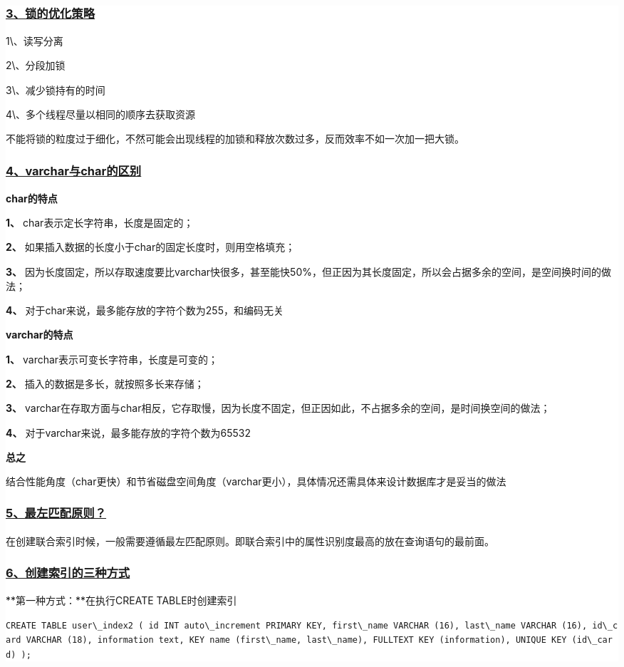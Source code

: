 ### [3、锁的优化策略](https://gitee.com/souyunku/NewDevBooks/blob/master/docs/MySQL/MySQLhhhh题汇总及答案（2021年MySQLhhhh题及答案大全）.md#3锁的优化策略)  


1\、读写分离

2\、分段加锁

3\、减少锁持有的时间

4\、多个线程尽量以相同的顺序去获取资源

不能将锁的粒度过于细化，不然可能会出现线程的加锁和释放次数过多，反而效率不如一次加一把大锁。


### [4、varchar与char的区别](https://gitee.com/souyunku/NewDevBooks/blob/master/docs/MySQL/MySQLhhhh题汇总及答案（2021年MySQLhhhh题及答案大全）.md#4varchar与char的区别)  


**char的特点**

**1、** char表示定长字符串，长度是固定的；

**2、** 如果插入数据的长度小于char的固定长度时，则用空格填充；

**3、** 因为长度固定，所以存取速度要比varchar快很多，甚至能快50%，但正因为其长度固定，所以会占据多余的空间，是空间换时间的做法；

**4、** 对于char来说，最多能存放的字符个数为255，和编码无关

**varchar的特点**

**1、** varchar表示可变长字符串，长度是可变的；

**2、** 插入的数据是多长，就按照多长来存储；

**3、** varchar在存取方面与char相反，它存取慢，因为长度不固定，但正因如此，不占据多余的空间，是时间换空间的做法；

**4、** 对于varchar来说，最多能存放的字符个数为65532

**总之**

结合性能角度（char更快）和节省磁盘空间角度（varchar更小），具体情况还需具体来设计数据库才是妥当的做法


### [5、最左匹配原则？](https://gitee.com/souyunku/NewDevBooks/blob/master/docs/MySQL/MySQLhhhh题汇总及答案（2021年MySQLhhhh题及答案大全）.md#5最左匹配原则)  


在创建联合索引时候，一般需要遵循最左匹配原则。即联合索引中的属性识别度最高的放在查询语句的最前面。


### [6、创建索引的三种方式](https://gitee.com/souyunku/NewDevBooks/blob/master/docs/MySQL/MySQLhhhh题汇总及答案（2021年MySQLhhhh题及答案大全）.md#6创建索引的三种方式)  


**第一种方式：**在执行CREATE TABLE时创建索引

```
CREATE TABLE user\_index2 ( id INT auto\_increment PRIMARY KEY, first\_name VARCHAR (16), last\_name VARCHAR (16), id\_card VARCHAR (18), information text, KEY name (first\_name, last\_name), FULLTEXT KEY (information), UNIQUE KEY (id\_card) );
```
